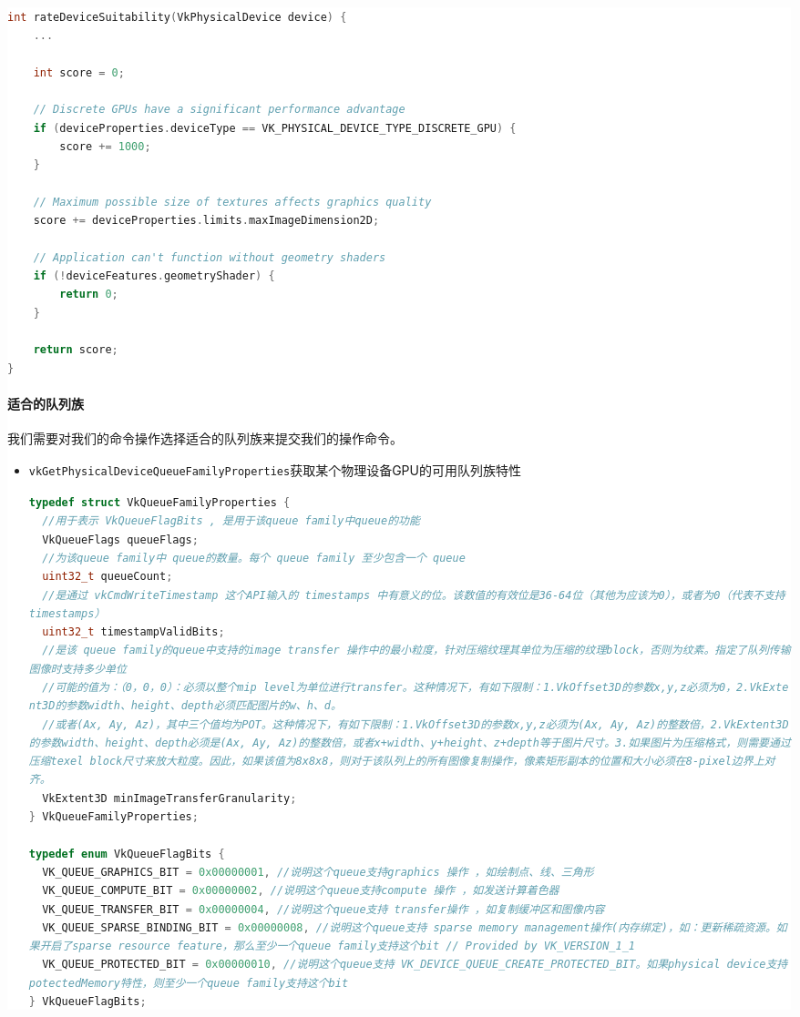 ```c++
int rateDeviceSuitability(VkPhysicalDevice device) {
    ...

    int score = 0;

    // Discrete GPUs have a significant performance advantage
    if (deviceProperties.deviceType == VK_PHYSICAL_DEVICE_TYPE_DISCRETE_GPU) {
        score += 1000;
    }

    // Maximum possible size of textures affects graphics quality
    score += deviceProperties.limits.maxImageDimension2D;

    // Application can't function without geometry shaders
    if (!deviceFeatures.geometryShader) {
        return 0;
    }

    return score;
}

```

#### 适合的队列族

我们需要对我们的命令操作选择适合的队列族来提交我们的操作命令。

* `vkGetPhysicalDeviceQueueFamilyProperties`获取某个物理设备GPU的可用队列族特性

  ```c++
  typedef struct VkQueueFamilyProperties {
  	//用于表示 VkQueueFlagBits , 是用于该queue family中queue的功能
  	VkQueueFlags queueFlags;
  	//为该queue family中 queue的数量。每个 queue family 至少包含一个 queue
  	uint32_t queueCount; 
  	//是通过 vkCmdWriteTimestamp 这个API输入的 timestamps 中有意义的位。该数值的有效位是36-64位（其他为应该为0），或者为0（代表不支持timestamps）
  	uint32_t timestampValidBits; 
  	//是该 queue family的queue中支持的image transfer 操作中的最小粒度，针对压缩纹理其单位为压缩的纹理block，否则为纹素。指定了队列传输图像时支持多少单位
  	//可能的值为：（0，0，0）：必须以整个mip level为单位进行transfer。这种情况下，有如下限制：1.VkOffset3D的参数x,y,z必须为0，2.VkExtent3D的参数width、height、depth必须匹配图片的w、h、d。
  	//或者(Ax, Ay, Az)，其中三个值均为POT。这种情况下，有如下限制：1.VkOffset3D的参数x,y,z必须为(Ax, Ay, Az)的整数倍，2.VkExtent3D的参数width、height、depth必须是(Ax, Ay, Az)的整数倍，或者x+width、y+height、z+depth等于图片尺寸。3.如果图片为压缩格式，则需要通过压缩texel block尺寸来放大粒度。因此，如果该值为8x8x8，则对于该队列上的所有图像复制操作，像素矩形副本的位置和大小必须在8-pixel边界上对齐。
  	VkExtent3D minImageTransferGranularity;  
  } VkQueueFamilyProperties;
  
  typedef enum VkQueueFlagBits {
  	VK_QUEUE_GRAPHICS_BIT = 0x00000001, //说明这个queue支持graphics 操作 ，如绘制点、线、三角形
  	VK_QUEUE_COMPUTE_BIT = 0x00000002, //说明这个queue支持compute 操作 ，如发送计算着色器
  	VK_QUEUE_TRANSFER_BIT = 0x00000004, //说明这个queue支持 transfer操作 ，如复制缓冲区和图像内容
  	VK_QUEUE_SPARSE_BINDING_BIT = 0x00000008, //说明这个queue支持 sparse memory management操作(内存绑定)，如：更新稀疏资源。如果开启了sparse resource feature，那么至少一个queue family支持这个bit // Provided by VK_VERSION_1_1 
  	VK_QUEUE_PROTECTED_BIT = 0x00000010, //说明这个queue支持 VK_DEVICE_QUEUE_CREATE_PROTECTED_BIT。如果physical device支持potectedMemory特性，则至少一个queue family支持这个bit
  } VkQueueFlagBits;
  
  ```

